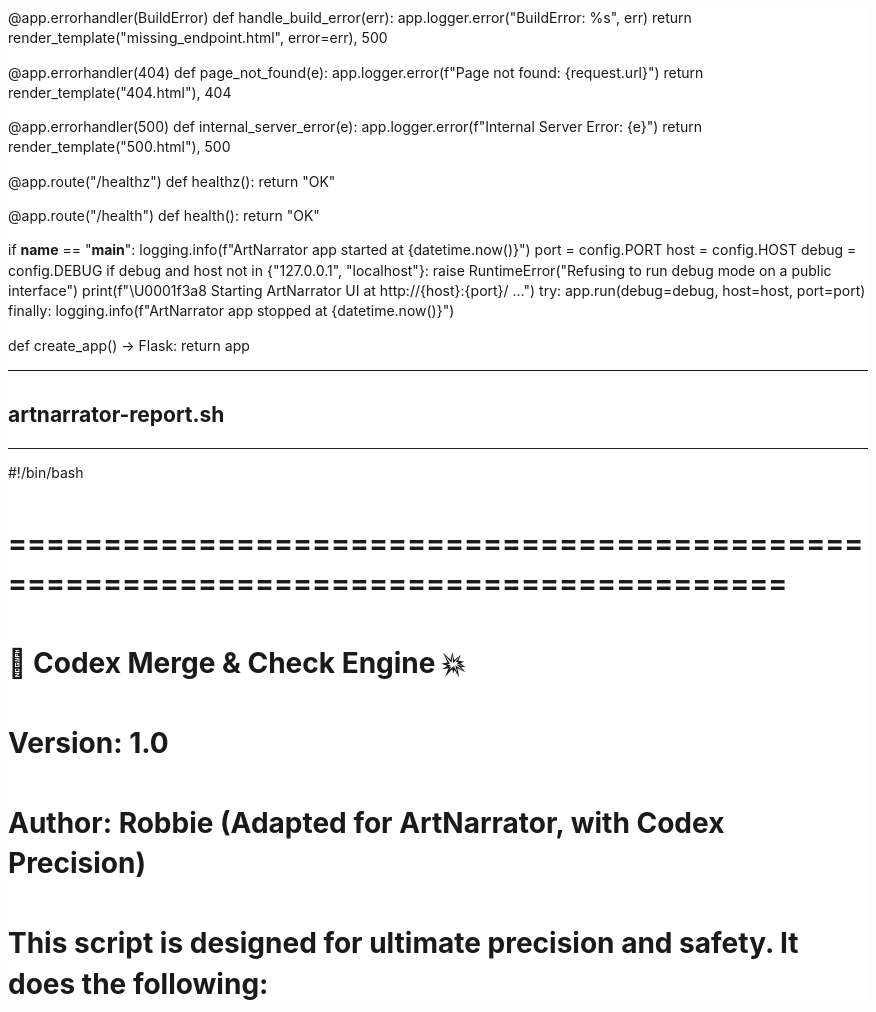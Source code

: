 @app.errorhandler(BuildError)
def handle_build_error(err):
    app.logger.error("BuildError: %s", err)
    return render_template("missing_endpoint.html", error=err), 500

@app.errorhandler(404)
def page_not_found(e):
    app.logger.error(f"Page not found: {request.url}")
    return render_template("404.html"), 404

@app.errorhandler(500)
def internal_server_error(e):
    app.logger.error(f"Internal Server Error: {e}")
    return render_template("500.html"), 500

@app.route("/healthz")
def healthz():
    return "OK"

@app.route("/health")
def health():
    return "OK"

if __name__ == "__main__":
    logging.info(f"ArtNarrator app started at {datetime.now()}")
    port = config.PORT
    host = config.HOST
    debug = config.DEBUG
    if debug and host not in {"127.0.0.1", "localhost"}:
        raise RuntimeError("Refusing to run debug mode on a public interface")
    print(f"\U0001f3a8 Starting ArtNarrator UI at http://{host}:{port}/ ...")
    try:
        app.run(debug=debug, host=host, port=port)
    finally:
        logging.info(f"ArtNarrator app stopped at {datetime.now()}")

def create_app() -> Flask:
    return app


---
## artnarrator-report.sh
---
#!/bin/bash

# ======================================================================================
# 🔄 Codex Merge & Check Engine 💥
#
# Version: 1.0
# Author: Robbie (Adapted for ArtNarrator, with Codex Precision)
#
# This script is designed for ultimate precision and safety. It does the following: